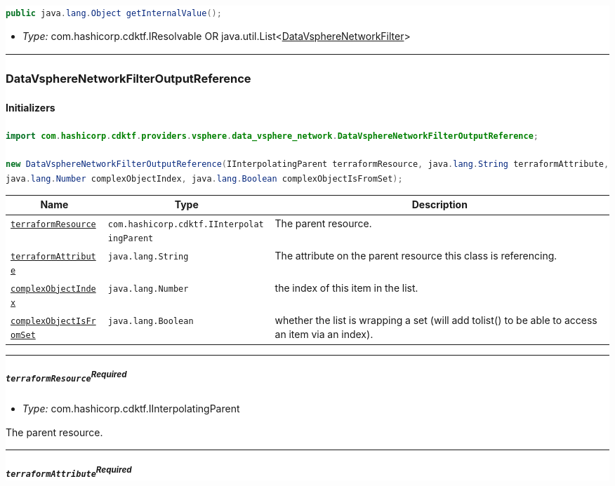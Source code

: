 ```java
public java.lang.Object getInternalValue();
```

- *Type:* com.hashicorp.cdktf.IResolvable OR java.util.List<<a href="#@cdktf/provider-vsphere.dataVsphereNetwork.DataVsphereNetworkFilter">DataVsphereNetworkFilter</a>>

---


### DataVsphereNetworkFilterOutputReference <a name="DataVsphereNetworkFilterOutputReference" id="@cdktf/provider-vsphere.dataVsphereNetwork.DataVsphereNetworkFilterOutputReference"></a>

#### Initializers <a name="Initializers" id="@cdktf/provider-vsphere.dataVsphereNetwork.DataVsphereNetworkFilterOutputReference.Initializer"></a>

```java
import com.hashicorp.cdktf.providers.vsphere.data_vsphere_network.DataVsphereNetworkFilterOutputReference;

new DataVsphereNetworkFilterOutputReference(IInterpolatingParent terraformResource, java.lang.String terraformAttribute, java.lang.Number complexObjectIndex, java.lang.Boolean complexObjectIsFromSet);
```

| **Name** | **Type** | **Description** |
| --- | --- | --- |
| <code><a href="#@cdktf/provider-vsphere.dataVsphereNetwork.DataVsphereNetworkFilterOutputReference.Initializer.parameter.terraformResource">terraformResource</a></code> | <code>com.hashicorp.cdktf.IInterpolatingParent</code> | The parent resource. |
| <code><a href="#@cdktf/provider-vsphere.dataVsphereNetwork.DataVsphereNetworkFilterOutputReference.Initializer.parameter.terraformAttribute">terraformAttribute</a></code> | <code>java.lang.String</code> | The attribute on the parent resource this class is referencing. |
| <code><a href="#@cdktf/provider-vsphere.dataVsphereNetwork.DataVsphereNetworkFilterOutputReference.Initializer.parameter.complexObjectIndex">complexObjectIndex</a></code> | <code>java.lang.Number</code> | the index of this item in the list. |
| <code><a href="#@cdktf/provider-vsphere.dataVsphereNetwork.DataVsphereNetworkFilterOutputReference.Initializer.parameter.complexObjectIsFromSet">complexObjectIsFromSet</a></code> | <code>java.lang.Boolean</code> | whether the list is wrapping a set (will add tolist() to be able to access an item via an index). |

---

##### `terraformResource`<sup>Required</sup> <a name="terraformResource" id="@cdktf/provider-vsphere.dataVsphereNetwork.DataVsphereNetworkFilterOutputReference.Initializer.parameter.terraformResource"></a>

- *Type:* com.hashicorp.cdktf.IInterpolatingParent

The parent resource.

---

##### `terraformAttribute`<sup>Required</sup> <a name="terraformAttribute" id="@cdktf/provider-vsphere.dataVsphereNetwork.DataVsphereNetworkFilterOutputReference.Initializer.parameter.terraformAttribute"></a>
